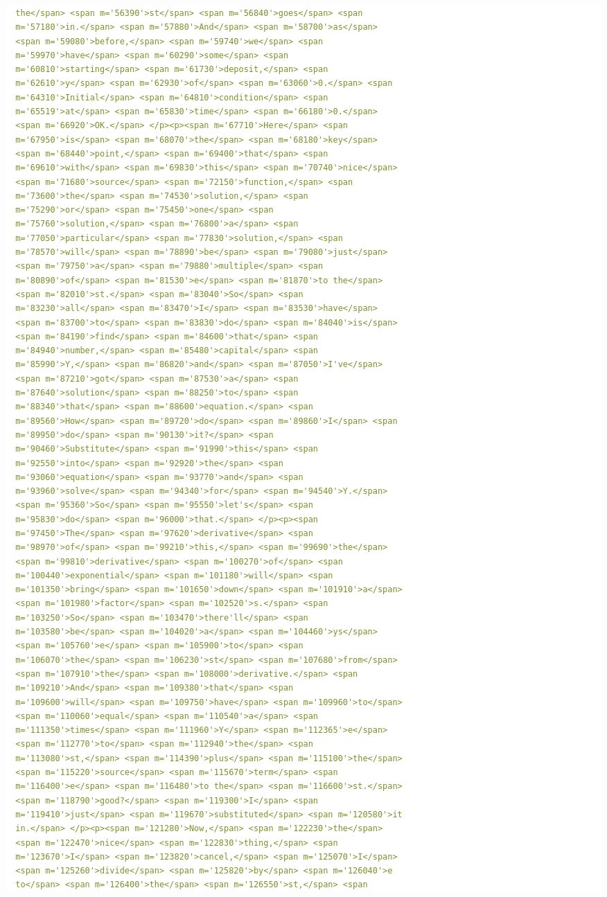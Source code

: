 ```yaml
  the</span> <span m='56390'>st</span> <span m='56840'>goes</span> <span
  m='57180'>in.</span> <span m='57880'>And</span> <span m='58700'>as</span>
  <span m='59080'>before,</span> <span m='59740'>we</span> <span
  m='59970'>have</span> <span m='60290'>some</span> <span
  m='60810'>starting</span> <span m='61730'>deposit,</span> <span
  m='62610'>y</span> <span m='62930'>of</span> <span m='63060'>0.</span> <span
  m='64310'>Initial</span> <span m='64810'>condition</span> <span
  m='65519'>at</span> <span m='65830'>time</span> <span m='66180'>0.</span>
  <span m='66920'>OK.</span> </p><p><span m='67710'>Here</span> <span
  m='67950'>is</span> <span m='68070'>the</span> <span m='68180'>key</span>
  <span m='68440'>point,</span> <span m='69400'>that</span> <span
  m='69610'>with</span> <span m='69830'>this</span> <span m='70740'>nice</span>
  <span m='71680'>source</span> <span m='72150'>function,</span> <span
  m='73600'>the</span> <span m='74530'>solution,</span> <span
  m='75290'>or</span> <span m='75450'>one</span> <span
  m='75760'>solution,</span> <span m='76800'>a</span> <span
  m='77050'>particular</span> <span m='77830'>solution,</span> <span
  m='78570'>will</span> <span m='78890'>be</span> <span m='79080'>just</span>
  <span m='79750'>a</span> <span m='79880'>multiple</span> <span
  m='80890'>of</span> <span m='81530'>e</span> <span m='81870'>to the</span>
  <span m='82010'>st.</span> <span m='83040'>So</span> <span
  m='83230'>all</span> <span m='83470'>I</span> <span m='83530'>have</span>
  <span m='83700'>to</span> <span m='83830'>do</span> <span m='84040'>is</span>
  <span m='84190'>find</span> <span m='84600'>that</span> <span
  m='84940'>number,</span> <span m='85480'>capital</span> <span
  m='85990'>Y,</span> <span m='86820'>and</span> <span m='87050'>I've</span>
  <span m='87210'>got</span> <span m='87530'>a</span> <span
  m='87640'>solution</span> <span m='88250'>to</span> <span
  m='88340'>that</span> <span m='88600'>equation.</span> <span
  m='89560'>How</span> <span m='89720'>do</span> <span m='89860'>I</span> <span
  m='89950'>do</span> <span m='90130'>it?</span> <span
  m='90460'>Substitute</span> <span m='91990'>this</span> <span
  m='92550'>into</span> <span m='92920'>the</span> <span
  m='93060'>equation</span> <span m='93770'>and</span> <span
  m='93960'>solve</span> <span m='94340'>for</span> <span m='94540'>Y.</span>
  <span m='95360'>So</span> <span m='95550'>let's</span> <span
  m='95830'>do</span> <span m='96000'>that.</span> </p><p><span
  m='97450'>The</span> <span m='97620'>derivative</span> <span
  m='98970'>of</span> <span m='99210'>this,</span> <span m='99690'>the</span>
  <span m='99810'>derivative</span> <span m='100270'>of</span> <span
  m='100440'>exponential</span> <span m='101180'>will</span> <span
  m='101350'>bring</span> <span m='101650'>down</span> <span m='101910'>a</span>
  <span m='101980'>factor</span> <span m='102520'>s.</span> <span
  m='103250'>So</span> <span m='103470'>there'll</span> <span
  m='103580'>be</span> <span m='104020'>a</span> <span m='104460'>ys</span>
  <span m='105760'>e</span> <span m='105900'>to</span> <span
  m='106070'>the</span> <span m='106230'>st</span> <span m='107680'>from</span>
  <span m='107910'>the</span> <span m='108000'>derivative.</span> <span
  m='109210'>And</span> <span m='109380'>that</span> <span
  m='109600'>will</span> <span m='109750'>have</span> <span m='109960'>to</span>
  <span m='110060'>equal</span> <span m='110540'>a</span> <span
  m='111350'>times</span> <span m='111960'>Y</span> <span m='112365'>e</span>
  <span m='112770'>to</span> <span m='112940'>the</span> <span
  m='113080'>st,</span> <span m='114390'>plus</span> <span m='115100'>the</span>
  <span m='115220'>source</span> <span m='115670'>term</span> <span
  m='116400'>e</span> <span m='116480'>to the</span> <span m='116600'>st.</span>
  <span m='118790'>good?</span> <span m='119300'>I</span> <span
  m='119410'>just</span> <span m='119670'>substituted</span> <span m='120580'>it
  in.</span> </p><p><span m='121280'>Now,</span> <span m='122230'>the</span>
  <span m='122470'>nice</span> <span m='122830'>thing,</span> <span
  m='123670'>I</span> <span m='123820'>cancel,</span> <span m='125070'>I</span>
  <span m='125260'>divide</span> <span m='125820'>by</span> <span m='126040'>e
  to</span> <span m='126400'>the</span> <span m='126550'>st,</span> <span
```